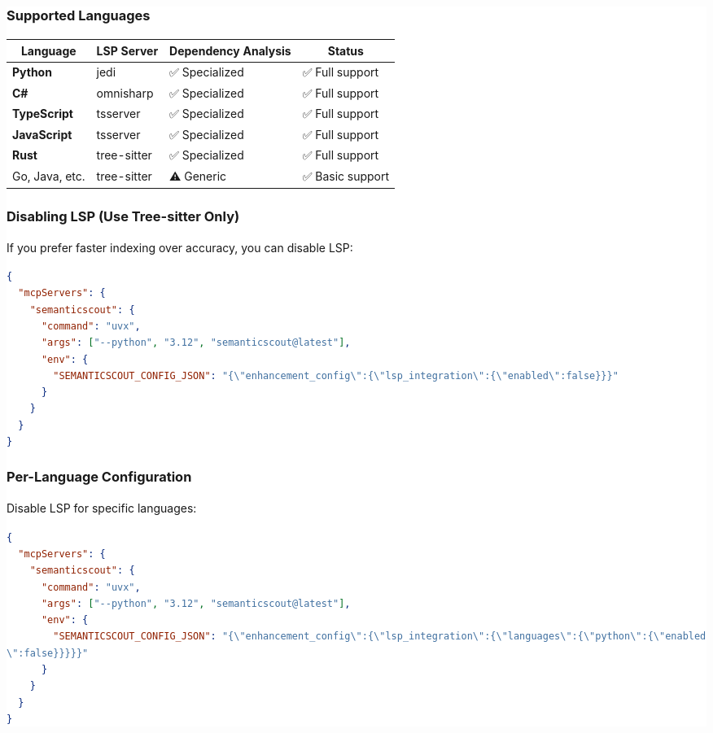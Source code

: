 ### Supported Languages

| Language | LSP Server | Dependency Analysis | Status |
|----------|------------|-------------------|--------|
| **Python** | jedi | ✅ Specialized | ✅ Full support |
| **C#** | omnisharp | ✅ Specialized | ✅ Full support |
| **TypeScript** | tsserver | ✅ Specialized | ✅ Full support |
| **JavaScript** | tsserver | ✅ Specialized | ✅ Full support |
| **Rust** | tree-sitter | ✅ Specialized | ✅ Full support |
| Go, Java, etc. | tree-sitter | ⚠️ Generic | ✅ Basic support |

### Disabling LSP (Use Tree-sitter Only)

If you prefer faster indexing over accuracy, you can disable LSP:

```json
{
  "mcpServers": {
    "semanticscout": {
      "command": "uvx",
      "args": ["--python", "3.12", "semanticscout@latest"],
      "env": {
        "SEMANTICSCOUT_CONFIG_JSON": "{\"enhancement_config\":{\"lsp_integration\":{\"enabled\":false}}}"
      }
    }
  }
}
```

### Per-Language Configuration

Disable LSP for specific languages:

```json
{
  "mcpServers": {
    "semanticscout": {
      "command": "uvx",
      "args": ["--python", "3.12", "semanticscout@latest"],
      "env": {
        "SEMANTICSCOUT_CONFIG_JSON": "{\"enhancement_config\":{\"lsp_integration\":{\"languages\":{\"python\":{\"enabled\":false}}}}}"
      }
    }
  }
}
```
